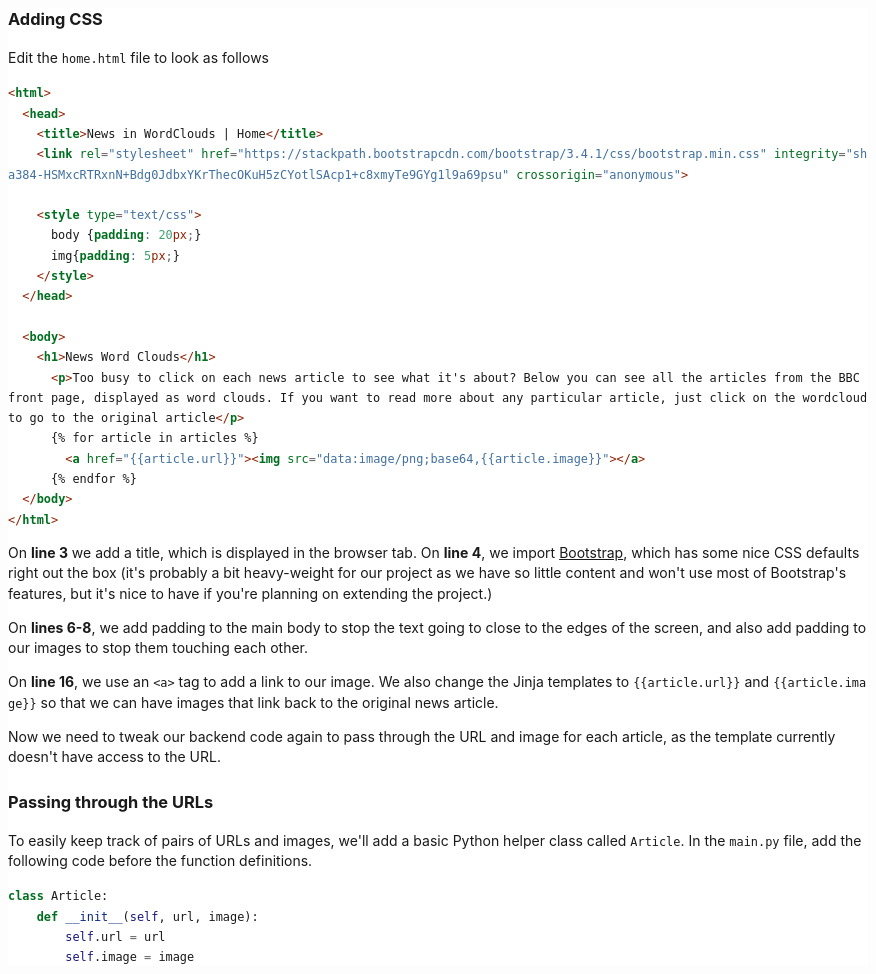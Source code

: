 ### Adding CSS

Edit the `home.html` file to look as follows

```html
<html>
  <head>
    <title>News in WordClouds | Home</title>
    <link rel="stylesheet" href="https://stackpath.bootstrapcdn.com/bootstrap/3.4.1/css/bootstrap.min.css" integrity="sha384-HSMxcRTRxnN+Bdg0JdbxYKrThecOKuH5zCYotlSAcp1+c8xmyTe9GYg1l9a69psu" crossorigin="anonymous">
      
    <style type="text/css">
      body {padding: 20px;}
      img{padding: 5px;}
    </style>
  </head>

  <body>
    <h1>News Word Clouds</h1>
      <p>Too busy to click on each news article to see what it's about? Below you can see all the articles from the BBC front page, displayed as word clouds. If you want to read more about any particular article, just click on the wordcloud to go to the original article</p>
      {% for article in articles %}
        <a href="{{article.url}}"><img src="data:image/png;base64,{{article.image}}"></a>
      {% endfor %}
  </body>
</html>
```

On **line 3** we add a title, which is displayed in the browser tab. On **line 4**, we import [Bootstrap](https://getbootstrap.com/), which has some nice CSS defaults right out the box (it's probably a bit heavy-weight for our project as we have so little content and won't use most of Bootstrap's features, but it's nice to have if you're planning on extending the project.)

On **lines 6-8**, we add padding to the main body to stop the text going to close to the edges of the screen, and also add padding to our images to stop them touching each other. 

On **line 16**, we use an `<a>` tag to add a link to our image. We also change the Jinja templates to `{{article.url}}` and `{{article.image}}` so that we can have images that link back to the original news article. 

Now we need to tweak our backend code again to pass through the URL and image for each article, as the template currently doesn't have access to the URL.

### Passing through the URLs

To easily keep track of pairs of URLs and images, we'll add a basic Python helper class called `Article`. In the `main.py` file, add the following code before the function definitions.

```python
class Article:
    def __init__(self, url, image):
        self.url = url
        self.image = image
```
